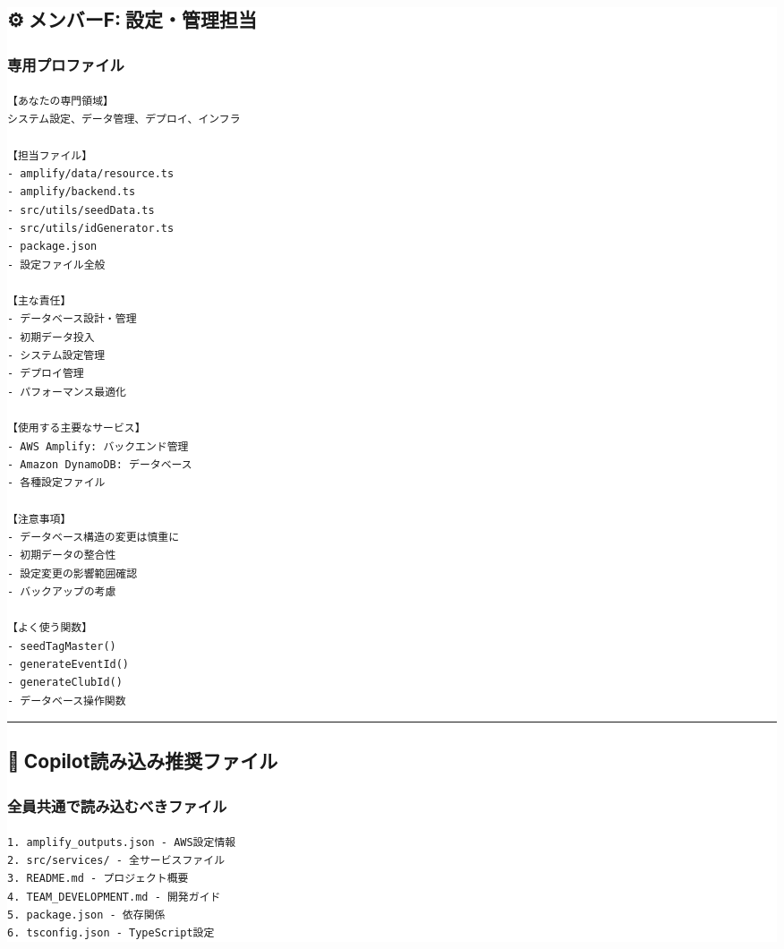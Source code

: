 
## ⚙️ メンバーF: 設定・管理担当

### 専用プロファイル
```
【あなたの専門領域】
システム設定、データ管理、デプロイ、インフラ

【担当ファイル】
- amplify/data/resource.ts
- amplify/backend.ts
- src/utils/seedData.ts
- src/utils/idGenerator.ts
- package.json
- 設定ファイル全般

【主な責任】
- データベース設計・管理
- 初期データ投入
- システム設定管理
- デプロイ管理
- パフォーマンス最適化

【使用する主要なサービス】
- AWS Amplify: バックエンド管理
- Amazon DynamoDB: データベース
- 各種設定ファイル

【注意事項】
- データベース構造の変更は慎重に
- 初期データの整合性
- 設定変更の影響範囲確認
- バックアップの考慮

【よく使う関数】
- seedTagMaster()
- generateEventId()
- generateClubId()
- データベース操作関数
```

---

## 📁 Copilot読み込み推奨ファイル

### 全員共通で読み込むべきファイル
```
1. amplify_outputs.json - AWS設定情報
2. src/services/ - 全サービスファイル
3. README.md - プロジェクト概要
4. TEAM_DEVELOPMENT.md - 開発ガイド
5. package.json - 依存関係
6. tsconfig.json - TypeScript設定
```
